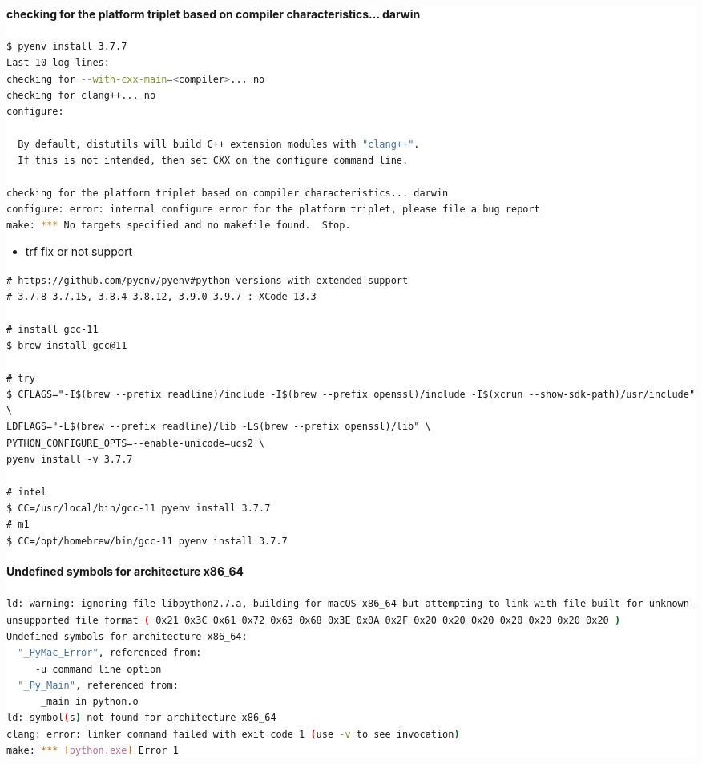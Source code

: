#### checking for the platform triplet based on compiler characteristics... darwin

```bash
$ pyenv install 3.7.7
Last 10 log lines:
checking for --with-cxx-main=<compiler>... no
checking for clang++... no
configure:

  By default, distutils will build C++ extension modules with "clang++".
  If this is not intended, then set CXX on the configure command line.

checking for the platform triplet based on compiler characteristics... darwin
configure: error: internal configure error for the platform triplet, please file a bug report
make: *** No targets specified and no makefile found.  Stop.
```

- trf fix or not support

```
# https://github.com/pyenv/pyenv#python-versions-with-extended-support
# 3.7.8-3.7.15, 3.8.4-3.8.12, 3.9.0-3.9.7 : XCode 13.3

# install gcc-11
$ brew install gcc@11

# try
$ CFLAGS="-I$(brew --prefix readline)/include -I$(brew --prefix openssl)/include -I$(xcrun --show-sdk-path)/usr/include" \
LDFLAGS="-L$(brew --prefix readline)/lib -L$(brew --prefix openssl)/lib" \
PYTHON_CONFIGURE_OPTS=--enable-unicode=ucs2 \
pyenv install -v 3.7.7

# intel
$ CC=/usr/local/bin/gcc-11 pyenv install 3.7.7
# m1
$ CC=/opt/homebrew/bin/gcc-11 pyenv install 3.7.7
```

#### Undefined symbols for architecture x86_64

```bash
ld: warning: ignoring file libpython2.7.a, building for macOS-x86_64 but attempting to link with file built for unknown-unsupported file format ( 0x21 0x3C 0x61 0x72 0x63 0x68 0x3E 0x0A 0x2F 0x20 0x20 0x20 0x20 0x20 0x20 0x20 )
Undefined symbols for architecture x86_64:
  "_PyMac_Error", referenced from:
     -u command line option
  "_Py_Main", referenced from:
      _main in python.o
ld: symbol(s) not found for architecture x86_64
clang: error: linker command failed with exit code 1 (use -v to see invocation)
make: *** [python.exe] Error 1
```
